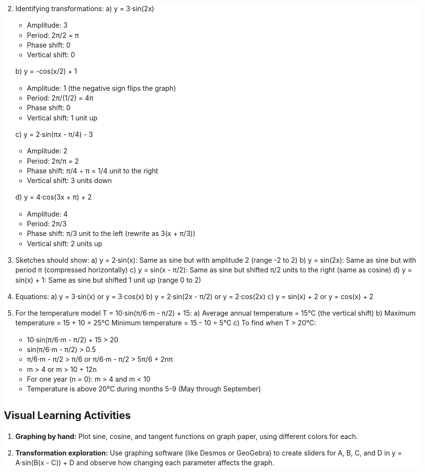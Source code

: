2. Identifying transformations:
   a) y = 3·sin(2x)
      - Amplitude: 3
      - Period: 2π/2 = π
      - Phase shift: 0
      - Vertical shift: 0
   
   b) y = -cos(x/2) + 1
      - Amplitude: 1 (the negative sign flips the graph)
      - Period: 2π/(1/2) = 4π
      - Phase shift: 0
      - Vertical shift: 1 unit up
   
   c) y = 2·sin(πx - π/4) - 3
      - Amplitude: 2
      - Period: 2π/π = 2
      - Phase shift: π/4 ÷ π = 1/4 unit to the right
      - Vertical shift: 3 units down
   
   d) y = 4·cos(3x + π) + 2
      - Amplitude: 4
      - Period: 2π/3
      - Phase shift: π/3 unit to the left (rewrite as 3(x + π/3))
      - Vertical shift: 2 units up

3. Sketches should show:
   a) y = 2·sin(x): Same as sine but with amplitude 2 (range -2 to 2)
   b) y = sin(2x): Same as sine but with period π (compressed horizontally)
   c) y = sin(x - π/2): Same as sine but shifted π/2 units to the right (same as cosine)
   d) y = sin(x) + 1: Same as sine but shifted 1 unit up (range 0 to 2)

4. Equations:
   a) y = 3·sin(x) or y = 3·cos(x)
   b) y = 2·sin(2x - π/2) or y = 2·cos(2x)
   c) y = sin(x) + 2 or y = cos(x) + 2

5. For the temperature model T = 10·sin(π/6·m - π/2) + 15:
   a) Average annual temperature = 15°C (the vertical shift)
   b) Maximum temperature = 15 + 10 = 25°C
      Minimum temperature = 15 - 10 = 5°C
   c) To find when T > 20°C:
      - 10·sin(π/6·m - π/2) + 15 > 20
      - sin(π/6·m - π/2) > 0.5
      - π/6·m - π/2 > π/6 or π/6·m - π/2 > 5π/6 + 2nπ
      - m > 4 or m > 10 + 12n
      - For one year (n = 0): m > 4 and m < 10
      - Temperature is above 20°C during months 5-9 (May through September)

## Visual Learning Activities

1. **Graphing by hand:** Plot sine, cosine, and tangent functions on graph paper, using different colors for each.

2. **Transformation exploration:** Use graphing software (like Desmos or GeoGebra) to create sliders for A, B, C, and D in y = A·sin(B(x - C)) + D and observe how changing each parameter affects the graph.
